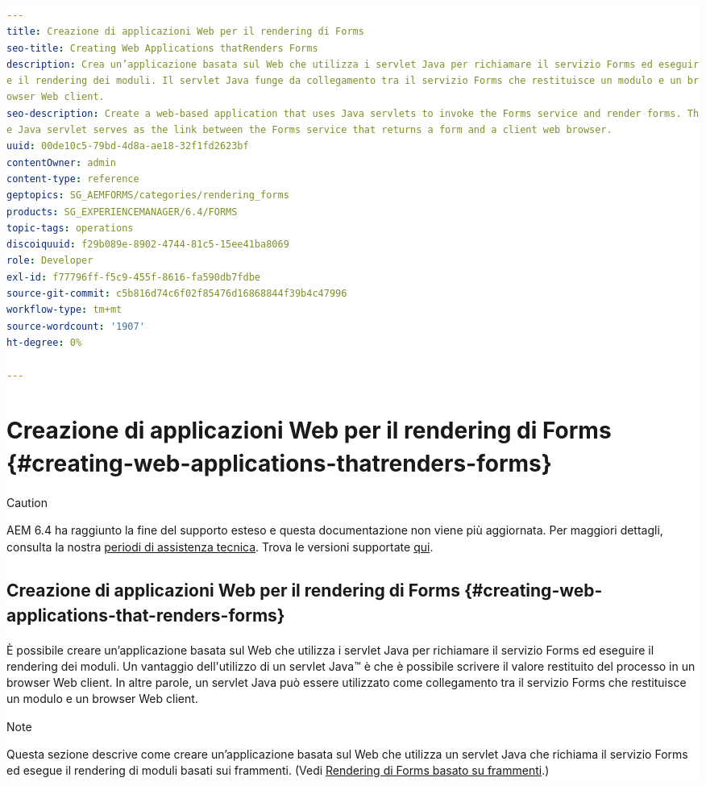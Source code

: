 ```yaml
---
title: Creazione di applicazioni Web per il rendering di Forms
seo-title: Creating Web Applications thatRenders Forms
description: Crea un’applicazione basata sul Web che utilizza i servlet Java per richiamare il servizio Forms ed eseguire il rendering dei moduli. Il servlet Java funge da collegamento tra il servizio Forms che restituisce un modulo e un browser Web client.
seo-description: Create a web-based application that uses Java servlets to invoke the Forms service and render forms. The Java servlet serves as the link between the Forms service that returns a form and a client web browser.
uuid: 00de10c5-79bd-4d8a-ae18-32f1fd2623bf
contentOwner: admin
content-type: reference
geptopics: SG_AEMFORMS/categories/rendering_forms
products: SG_EXPERIENCEMANAGER/6.4/FORMS
topic-tags: operations
discoiquuid: f29b089e-8902-4744-81c5-15ee41ba8069
role: Developer
exl-id: f77796ff-f5c9-455f-8616-fa590db7fdbe
source-git-commit: c5b816d74c6f02f85476d16868844f39b4c47996
workflow-type: tm+mt
source-wordcount: '1907'
ht-degree: 0%

---
```


# Creazione di applicazioni Web per il rendering di Forms {#creating-web-applications-thatrenders-forms}

>[!CAUTION]
>
>AEM 6.4 ha raggiunto la fine del supporto esteso e questa documentazione non viene più aggiornata. Per maggiori dettagli, consulta la nostra [periodi di assistenza tecnica](https://helpx.adobe.com/it/support/programs/eol-matrix.html). Trova le versioni supportate [qui](https://experienceleague.adobe.com/docs/).

## Creazione di applicazioni Web per il rendering di Forms {#creating-web-applications-that-renders-forms}

È possibile creare un’applicazione basata sul Web che utilizza i servlet Java per richiamare il servizio Forms ed eseguire il rendering dei moduli. Un vantaggio dell&#39;utilizzo di un servlet Java™ è che è possibile scrivere il valore restituito del processo in un browser Web client. In altre parole, un servlet Java può essere utilizzato come collegamento tra il servizio Forms che restituisce un modulo e un browser Web client.

>[!NOTE]
>
>Questa sezione descrive come creare un’applicazione basata sul Web che utilizza un servlet Java che richiama il servizio Forms ed esegue il rendering di moduli basati sui frammenti. (Vedi [Rendering di Forms basato su frammenti](/help/forms/developing/rendering-forms-based-fragments.md).)
